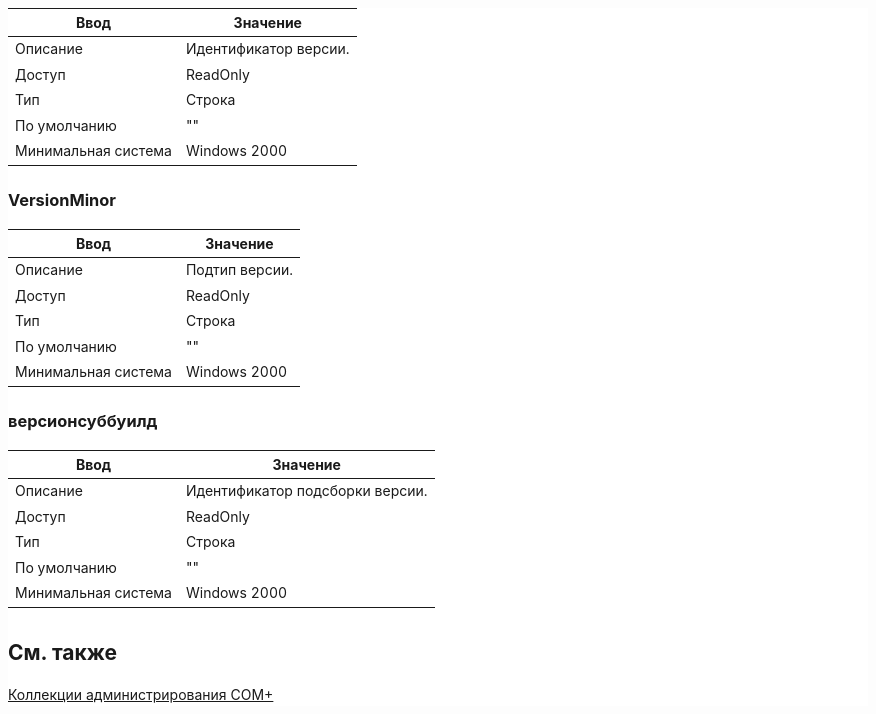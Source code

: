 

| Ввод | Значение |
|----------------|---------------------|
| Описание    | Идентификатор версии. |
| Доступ         | ReadOnly            |
| Тип           | Строка              |
| По умолчанию        | ""                  |
| Минимальная система | Windows 2000        |



 

### <a name="versionminor"></a>VersionMinor



| Ввод | Значение |
|----------------|-------------------------|
| Описание    | Подтип версии. |
| Доступ         | ReadOnly                |
| Тип           | Строка                  |
| По умолчанию        | ""                      |
| Минимальная система | Windows 2000            |



 

### <a name="versionsubbuild"></a>версионсуббуилд



| Ввод | Значение |
|----------------|-------------------------------|
| Описание    | Идентификатор подсборки версии. |
| Доступ         | ReadOnly                      |
| Тип           | Строка                        |
| По умолчанию        | ""                            |
| Минимальная система | Windows 2000                  |



 

## <a name="see-also"></a>См. также

<dl> <dt>

[Коллекции администрирования COM+](com--administration-collections.md)
</dt> </dl>

 

 
